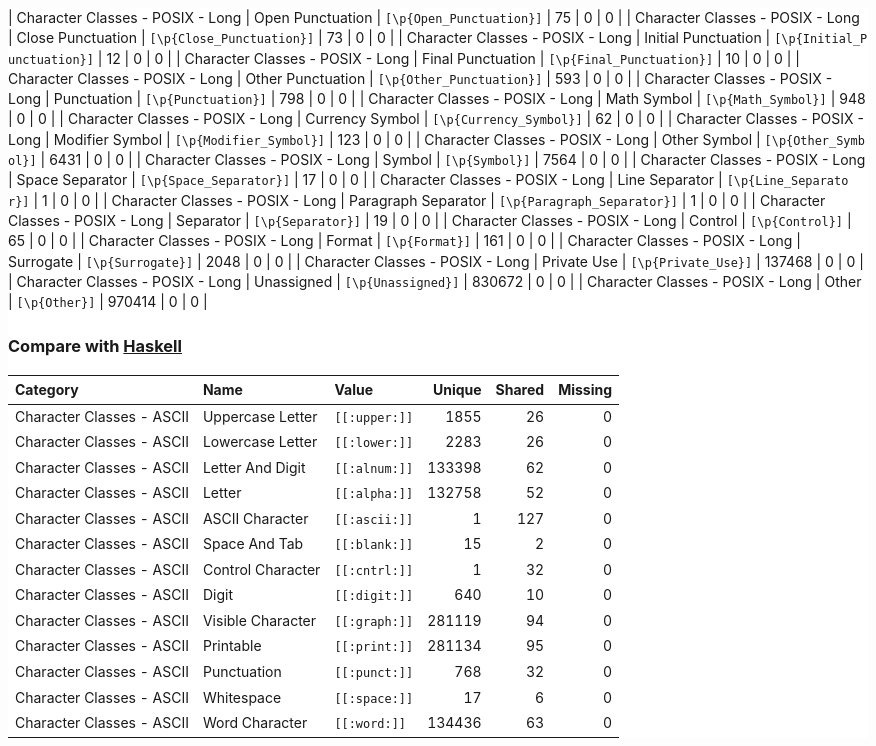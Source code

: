 | Character Classes - POSIX - Long  | Open Punctuation      | `[\p{Open_Punctuation}]`      | 75     | 0      | 0       |
| Character Classes - POSIX - Long  | Close Punctuation     | `[\p{Close_Punctuation}]`     | 73     | 0      | 0       |
| Character Classes - POSIX - Long  | Initial Punctuation   | `[\p{Initial_Punctuation}]`   | 12     | 0      | 0       |
| Character Classes - POSIX - Long  | Final Punctuation     | `[\p{Final_Punctuation}]`     | 10     | 0      | 0       |
| Character Classes - POSIX - Long  | Other Punctuation     | `[\p{Other_Punctuation}]`     | 593    | 0      | 0       |
| Character Classes - POSIX - Long  | Punctuation           | `[\p{Punctuation}]`           | 798    | 0      | 0       |
| Character Classes - POSIX - Long  | Math Symbol           | `[\p{Math_Symbol}]`           | 948    | 0      | 0       |
| Character Classes - POSIX - Long  | Currency Symbol       | `[\p{Currency_Symbol}]`       | 62     | 0      | 0       |
| Character Classes - POSIX - Long  | Modifier Symbol       | `[\p{Modifier_Symbol}]`       | 123    | 0      | 0       |
| Character Classes - POSIX - Long  | Other Symbol          | `[\p{Other_Symbol}]`          | 6431   | 0      | 0       |
| Character Classes - POSIX - Long  | Symbol                | `[\p{Symbol}]`                | 7564   | 0      | 0       |
| Character Classes - POSIX - Long  | Space Separator       | `[\p{Space_Separator}]`       | 17     | 0      | 0       |
| Character Classes - POSIX - Long  | Line Separator        | `[\p{Line_Separator}]`        | 1      | 0      | 0       |
| Character Classes - POSIX - Long  | Paragraph Separator   | `[\p{Paragraph_Separator}]`   | 1      | 0      | 0       |
| Character Classes - POSIX - Long  | Separator             | `[\p{Separator}]`             | 19     | 0      | 0       |
| Character Classes - POSIX - Long  | Control               | `[\p{Control}]`               | 65     | 0      | 0       |
| Character Classes - POSIX - Long  | Format                | `[\p{Format}]`                | 161    | 0      | 0       |
| Character Classes - POSIX - Long  | Surrogate             | `[\p{Surrogate}]`             | 2048   | 0      | 0       |
| Character Classes - POSIX - Long  | Private Use           | `[\p{Private_Use}]`           | 137468 | 0      | 0       |
| Character Classes - POSIX - Long  | Unassigned            | `[\p{Unassigned}]`            | 830672 | 0      | 0       |
| Character Classes - POSIX - Long  | Other                 | `[\p{Other}]`                 | 970414 | 0      | 0       |

### Compare with [Haskell](../haskell)

| Category                          | Name                  | Value                         | Unique | Shared | Missing |
| :-------------------------------- | :-------------------- | :---------------------------- | -----: | -----: | ------: |
| Character Classes - ASCII         | Uppercase Letter      | `[[:upper:]]`                 | 1855   | 26     | 0       |
| Character Classes - ASCII         | Lowercase Letter      | `[[:lower:]]`                 | 2283   | 26     | 0       |
| Character Classes - ASCII         | Letter And Digit      | `[[:alnum:]]`                 | 133398 | 62     | 0       |
| Character Classes - ASCII         | Letter                | `[[:alpha:]]`                 | 132758 | 52     | 0       |
| Character Classes - ASCII         | ASCII Character       | `[[:ascii:]]`                 | 1      | 127    | 0       |
| Character Classes - ASCII         | Space And Tab         | `[[:blank:]]`                 | 15     | 2      | 0       |
| Character Classes - ASCII         | Control Character     | `[[:cntrl:]]`                 | 1      | 32     | 0       |
| Character Classes - ASCII         | Digit                 | `[[:digit:]]`                 | 640    | 10     | 0       |
| Character Classes - ASCII         | Visible Character     | `[[:graph:]]`                 | 281119 | 94     | 0       |
| Character Classes - ASCII         | Printable             | `[[:print:]]`                 | 281134 | 95     | 0       |
| Character Classes - ASCII         | Punctuation           | `[[:punct:]]`                 | 768    | 32     | 0       |
| Character Classes - ASCII         | Whitespace            | `[[:space:]]`                 | 17     | 6      | 0       |
| Character Classes - ASCII         | Word Character        | `[[:word:]]`                  | 134436 | 63     | 0       |